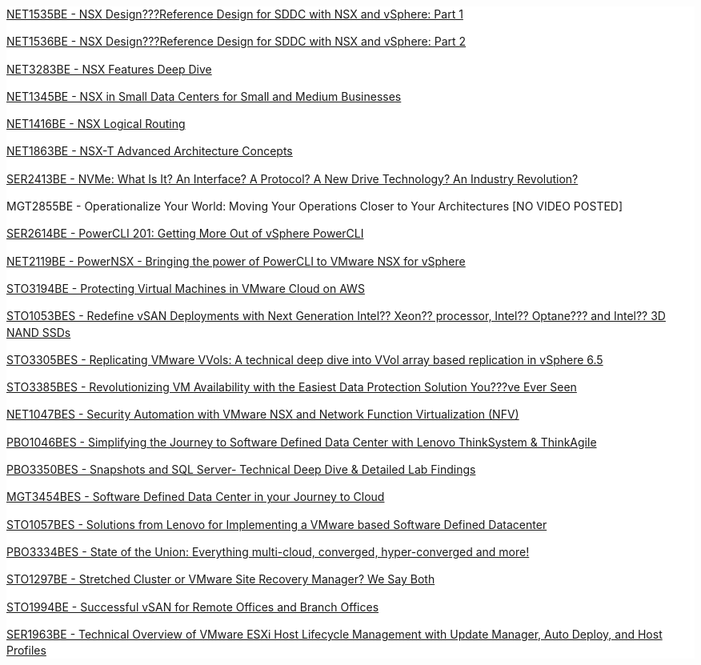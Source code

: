[NET1535BE - NSX Design???Reference Design for SDDC with NSX and vSphere: Part 1](https://youtu.be/4aJb3x6Gjxk)

[NET1536BE - NSX Design???Reference Design for SDDC with NSX and vSphere: Part 2](https://youtu.be/s1ZKqTnTv5M)

[NET3283BE - NSX Features Deep Dive](https://youtu.be/1LKuFQJGWf0)

[NET1345BE - NSX in Small Data Centers for Small and Medium Businesses](https://youtu.be/G1VOlN9AUnM)

[NET1416BE - NSX Logical Routing ](https://youtu.be/o_RzmWw8iJw)

[NET1863BE - NSX-T Advanced Architecture Concepts](https://youtu.be/vrjDeDFX4Pw)

[SER2413BE - NVMe: What Is It? An Interface? A Protocol? A New Drive Technology? An Industry Revolution?](https://youtu.be/eBBvO0Ko4Ek)

MGT2855BE - Operationalize Your World: Moving Your Operations Closer to Your Architectures [NO VIDEO POSTED]

[SER2614BE - PowerCLI 201: Getting More Out of vSphere PowerCLI](https://youtu.be/aEu_RZyWH6s)

[NET2119BE - PowerNSX - Bringing the power of PowerCLI to VMware NSX for vSphere](https://youtu.be/JdE0QRXWm1Y)

[STO3194BE - Protecting Virtual Machines in VMware Cloud on AWS](https://youtu.be/gB4RDKBeKXw)

[STO1053BES - Redefine vSAN Deployments with Next Generation Intel?? Xeon?? processor, Intel?? Optane??? and Intel?? 3D NAND SSDs ](https://youtu.be/VPKtoYLoVhk)

[STO3305BES - Replicating VMware VVols: A technical deep dive into VVol array based replication in vSphere 6.5](https://youtu.be/iGMCmyP-5I8)

[STO3385BES - Revolutionizing VM Availability with the Easiest Data Protection Solution You???ve Ever Seen](https://youtu.be/koHgYAJmGN0)

[NET1047BES - Security Automation with VMware NSX and Network Function Virtualization (NFV)](https://youtu.be/QrqLAAe_MUE)

[PBO1046BES - Simplifying the Journey to Software Defined Data Center with Lenovo ThinkSystem & ThinkAgile](https://youtu.be/EnPw2wFdK_k)

[PBO3350BES - Snapshots and SQL Server- Technical Deep Dive & Detailed Lab Findings](https://youtu.be/3WVJtSTa4xc)

[MGT3454BES - Software Defined Data Center in your Journey to Cloud](https://youtu.be/SW5P0gg1cTs)

[STO1057BES - Solutions from Lenovo for Implementing a VMware based Software Defined Datacenter](https://youtu.be/nybRERroJx4)

[PBO3334BES - State of the Union: Everything multi-cloud, converged, hyper-converged and more!](https://youtu.be/tRN0YRC_XNU)

[STO1297BE - Stretched Cluster or VMware Site Recovery Manager? We Say Both](https://youtu.be/EWkiyBrKiFM)

[STO1994BE - Successful vSAN for Remote Offices and Branch Offices](https://youtu.be/odmUPrw2Xdo)

[SER1963BE - Technical Overview of VMware ESXi Host Lifecycle Management with Update Manager, Auto Deploy, and Host Profiles](https://youtu.be/JG3nmIJ8Gcs)
